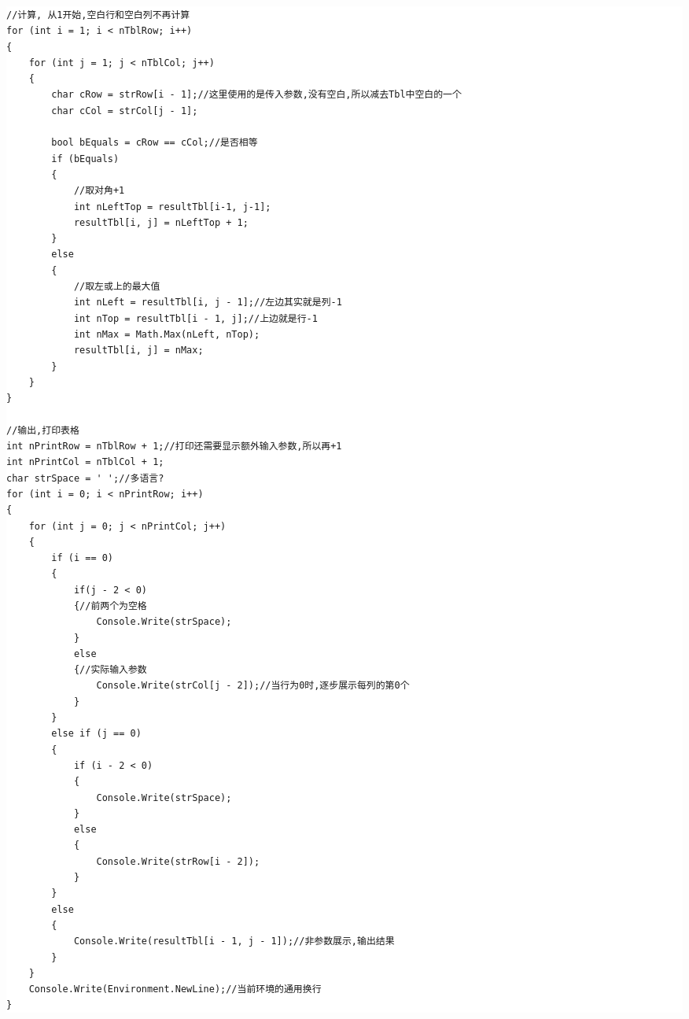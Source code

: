 ```CSharp
//计算, 从1开始,空白行和空白列不再计算
for (int i = 1; i < nTblRow; i++)
{
	for (int j = 1; j < nTblCol; j++)
	{
		char cRow = strRow[i - 1];//这里使用的是传入参数,没有空白,所以减去Tbl中空白的一个
		char cCol = strCol[j - 1];

		bool bEquals = cRow == cCol;//是否相等
		if (bEquals)
		{
			//取对角+1
			int nLeftTop = resultTbl[i-1, j-1];
			resultTbl[i, j] = nLeftTop + 1;
		}
		else
		{
			//取左或上的最大值
			int nLeft = resultTbl[i, j - 1];//左边其实就是列-1
			int nTop = resultTbl[i - 1, j];//上边就是行-1
			int nMax = Math.Max(nLeft, nTop);
			resultTbl[i, j] = nMax;
		}
	}
}

//输出,打印表格
int nPrintRow = nTblRow + 1;//打印还需要显示额外输入参数,所以再+1
int nPrintCol = nTblCol + 1;
char strSpace = ' ';//多语言?
for (int i = 0; i < nPrintRow; i++)
{
	for (int j = 0; j < nPrintCol; j++)
	{
		if (i == 0)
		{
			if(j - 2 < 0)
			{//前两个为空格
				Console.Write(strSpace);
			}
			else
			{//实际输入参数
				Console.Write(strCol[j - 2]);//当行为0时,逐步展示每列的第0个
			}
		}
		else if (j == 0)
		{
			if (i - 2 < 0)
			{
				Console.Write(strSpace);
			}
			else
			{
				Console.Write(strRow[i - 2]);
			}
		}
		else
		{
			Console.Write(resultTbl[i - 1, j - 1]);//非参数展示,输出结果
		}
	}
	Console.Write(Environment.NewLine);//当前环境的通用换行
}
```